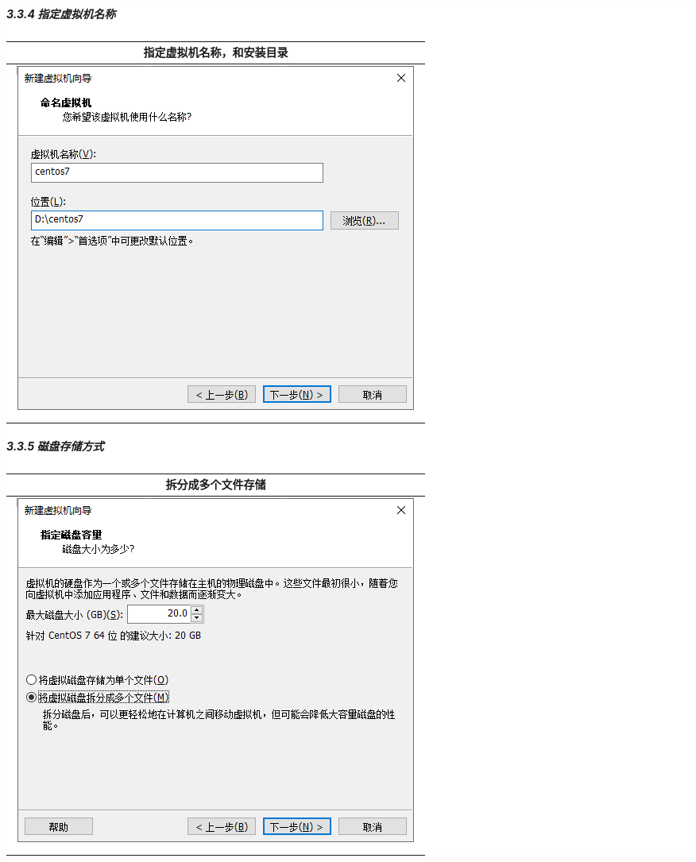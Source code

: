 

##### 3.3.4 指定虚拟机名称

|        指定虚拟机名称，和安装目录         |
| :---------------------------------------: |
| ![1586231466922](mdpic/1586231466922.png) |



##### 3.3.5 磁盘存储方式

|            拆分成多个文件存储             |
| :---------------------------------------: |
| ![1586231519493](mdpic/1586231519493.png) |
